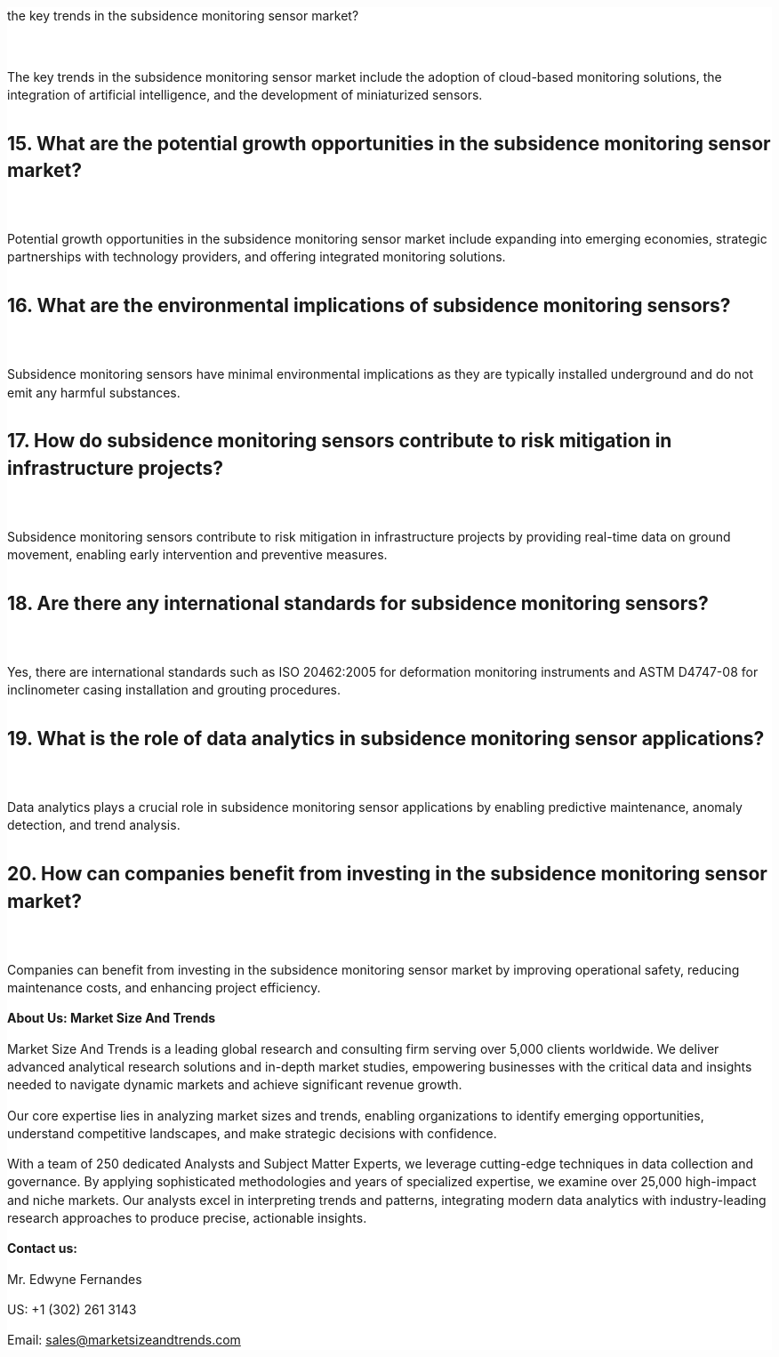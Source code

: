 the key trends in the subsidence monitoring sensor market?</h2> <p>&nbsp;</p><p>The key trends in the subsidence monitoring sensor market include the adoption of cloud-based monitoring solutions, the integration of artificial intelligence, and the development of miniaturized sensors.</p> <h2>15. What are the potential growth opportunities in the subsidence monitoring sensor market?</h2> <p>&nbsp;</p><p>Potential growth opportunities in the subsidence monitoring sensor market include expanding into emerging economies, strategic partnerships with technology providers, and offering integrated monitoring solutions.</p> <h2>16. What are the environmental implications of subsidence monitoring sensors?</h2> <p>&nbsp;</p><p>Subsidence monitoring sensors have minimal environmental implications as they are typically installed underground and do not emit any harmful substances.</p> <h2>17. How do subsidence monitoring sensors contribute to risk mitigation in infrastructure projects?</h2> <p>&nbsp;</p><p>Subsidence monitoring sensors contribute to risk mitigation in infrastructure projects by providing real-time data on ground movement, enabling early intervention and preventive measures.</p> <h2>18. Are there any international standards for subsidence monitoring sensors?</h2> <p>&nbsp;</p><p>Yes, there are international standards such as ISO 20462:2005 for deformation monitoring instruments and ASTM D4747-08 for inclinometer casing installation and grouting procedures.</p> <h2>19. What is the role of data analytics in subsidence monitoring sensor applications?</h2> <p>&nbsp;</p><p>Data analytics plays a crucial role in subsidence monitoring sensor applications by enabling predictive maintenance, anomaly detection, and trend analysis.</p> <h2>20. How can companies benefit from investing in the subsidence monitoring sensor market?</h2> <p>&nbsp;</p><p>Companies can benefit from investing in the subsidence monitoring sensor market by improving operational safety, reducing maintenance costs, and enhancing project efficiency.</p></body></html></p><p><strong>About Us:&nbsp;Market Size And Trends</strong></p><p>Market Size And Trends&nbsp;is a leading global research and consulting firm serving over 5,000 clients worldwide. We deliver advanced analytical research solutions and in-depth market studies, empowering businesses with the critical data and insights needed to navigate dynamic markets and achieve significant revenue growth.</p><p>Our core expertise lies in analyzing market sizes and trends, enabling organizations to identify emerging opportunities, understand competitive landscapes, and make strategic decisions with confidence.</p><p>With a team of 250 dedicated Analysts and Subject Matter Experts, we leverage cutting-edge techniques in data collection and governance. By applying sophisticated methodologies and years of specialized expertise, we examine over 25,000 high-impact and niche markets. Our analysts excel in interpreting trends and patterns, integrating modern data analytics with industry-leading research approaches to produce precise, actionable insights.</p><p><strong>Contact us:</strong></p><p>Mr. Edwyne Fernandes</p><p>US: +1 (302) 261 3143</p><p>Email: <a href="mailto:sales@marketsizeandtrends.com">sales@marketsizeandtrends.com</a>&nbsp;</p>
